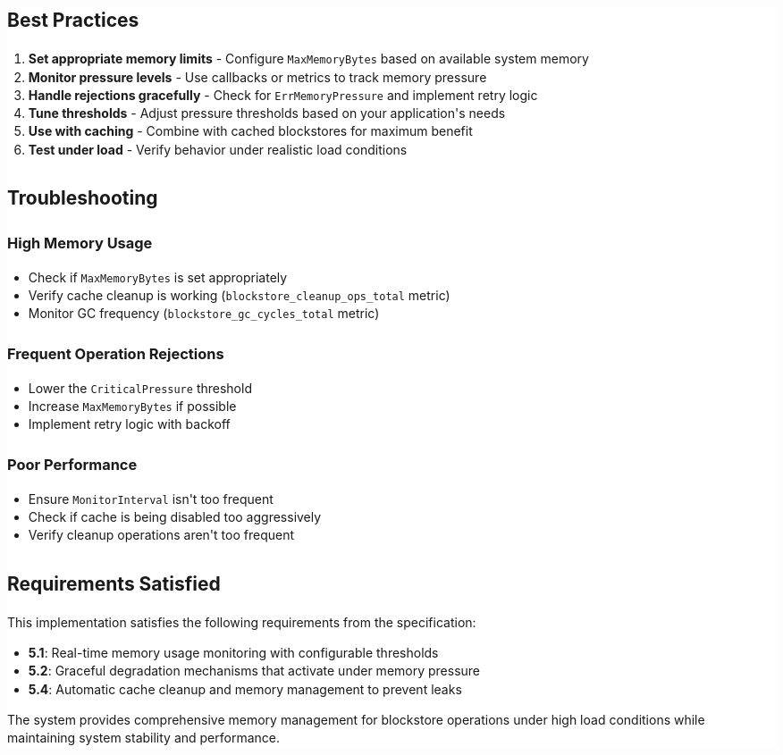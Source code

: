 ## Best Practices

1. **Set appropriate memory limits** - Configure `MaxMemoryBytes` based on available system memory
2. **Monitor pressure levels** - Use callbacks or metrics to track memory pressure
3. **Handle rejections gracefully** - Check for `ErrMemoryPressure` and implement retry logic
4. **Tune thresholds** - Adjust pressure thresholds based on your application's needs
5. **Use with caching** - Combine with cached blockstores for maximum benefit
6. **Test under load** - Verify behavior under realistic load conditions

## Troubleshooting

### High Memory Usage
- Check if `MaxMemoryBytes` is set appropriately
- Verify cache cleanup is working (`blockstore_cleanup_ops_total` metric)
- Monitor GC frequency (`blockstore_gc_cycles_total` metric)

### Frequent Operation Rejections
- Lower the `CriticalPressure` threshold
- Increase `MaxMemoryBytes` if possible
- Implement retry logic with backoff

### Poor Performance
- Ensure `MonitorInterval` isn't too frequent
- Check if cache is being disabled too aggressively
- Verify cleanup operations aren't too frequent

## Requirements Satisfied

This implementation satisfies the following requirements from the specification:

- **5.1**: Real-time memory usage monitoring with configurable thresholds
- **5.2**: Graceful degradation mechanisms that activate under memory pressure
- **5.4**: Automatic cache cleanup and memory management to prevent leaks

The system provides comprehensive memory management for blockstore operations under high load conditions while maintaining system stability and performance.